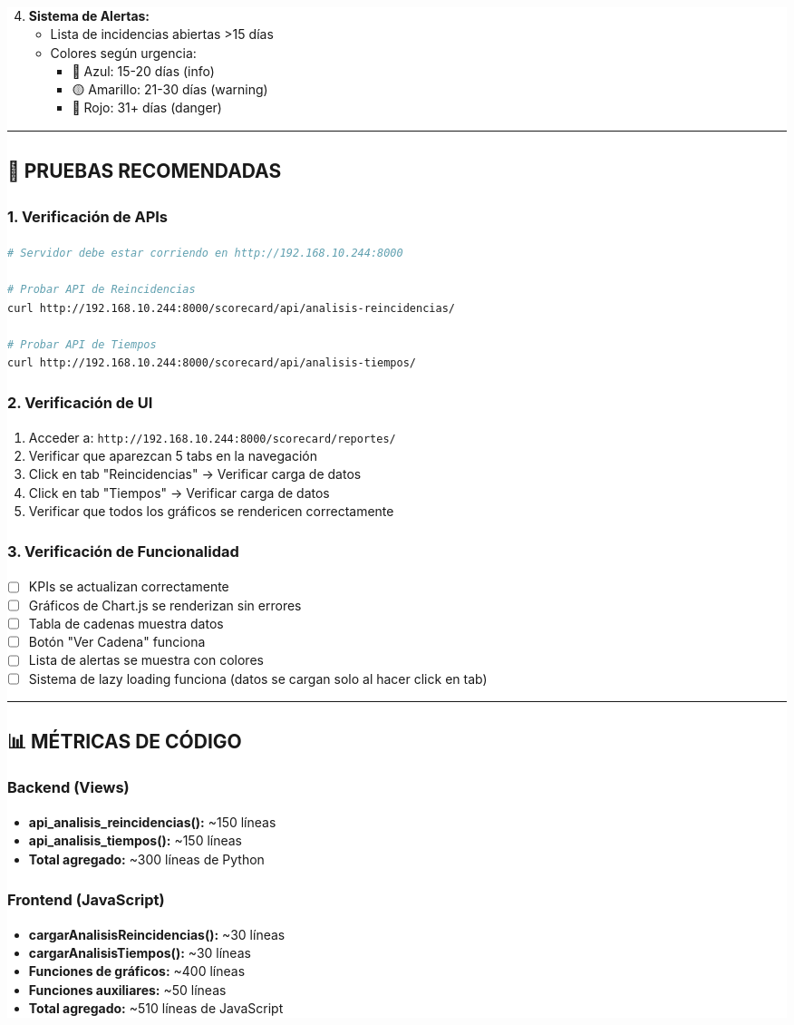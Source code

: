 4. **Sistema de Alertas:**
   - Lista de incidencias abiertas >15 días
   - Colores según urgencia:
     - 🔵 Azul: 15-20 días (info)
     - 🟡 Amarillo: 21-30 días (warning)
     - 🔴 Rojo: 31+ días (danger)

---

## 🧪 PRUEBAS RECOMENDADAS

### 1. Verificación de APIs
```bash
# Servidor debe estar corriendo en http://192.168.10.244:8000

# Probar API de Reincidencias
curl http://192.168.10.244:8000/scorecard/api/analisis-reincidencias/

# Probar API de Tiempos
curl http://192.168.10.244:8000/scorecard/api/analisis-tiempos/
```

### 2. Verificación de UI
1. Acceder a: `http://192.168.10.244:8000/scorecard/reportes/`
2. Verificar que aparezcan 5 tabs en la navegación
3. Click en tab "Reincidencias" → Verificar carga de datos
4. Click en tab "Tiempos" → Verificar carga de datos
5. Verificar que todos los gráficos se rendericen correctamente

### 3. Verificación de Funcionalidad
- [ ] KPIs se actualizan correctamente
- [ ] Gráficos de Chart.js se renderizan sin errores
- [ ] Tabla de cadenas muestra datos
- [ ] Botón "Ver Cadena" funciona
- [ ] Lista de alertas se muestra con colores
- [ ] Sistema de lazy loading funciona (datos se cargan solo al hacer click en tab)

---

## 📊 MÉTRICAS DE CÓDIGO

### Backend (Views)
- **api_analisis_reincidencias():** ~150 líneas
- **api_analisis_tiempos():** ~150 líneas
- **Total agregado:** ~300 líneas de Python

### Frontend (JavaScript)
- **cargarAnalisisReincidencias():** ~30 líneas
- **cargarAnalisisTiempos():** ~30 líneas
- **Funciones de gráficos:** ~400 líneas
- **Funciones auxiliares:** ~50 líneas
- **Total agregado:** ~510 líneas de JavaScript
